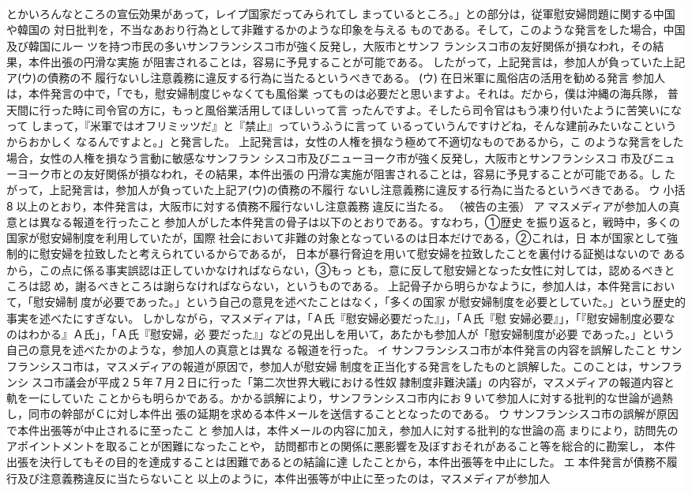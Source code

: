 とかいろんなところの宣伝効果があって，レイプ国家だってみられてし
まっているところ。」との部分は，従軍慰安婦問題に関する中国や韓国の
対日批判を，不当なあおり行為として非難するかのような印象を与える
ものである。そして，このような発言をした場合，中国及び韓国にルー
ツを持つ市民の多いサンフランシスコ市が強く反発し，大阪市とサンフ
ランシスコ市の友好関係が損なわれ，その結果，本件出張の円滑な実施
が阻害されることは，容易に予見することが可能である。 
したがって，上記発言は，参加人が負っていた上記ア(ウ)の債務の不
履行ないし注意義務に違反する行為に当たるというべきである。 
 (ウ) 在日米軍に風俗店の活用を勧める発言 
参加人は，本件発言の中で，「でも，慰安婦制度じゃなくても風俗業
ってものは必要だと思いますよ。それは。だから，僕は沖縄の海兵隊，
普天間に行った時に司令官の方に，もっと風俗業活用してほしいって言
ったんですよ。そしたら司令官はもう凍り付いたように苦笑いになって
しまって，『米軍ではオフリミッツだ』と『禁止』っていうふうに言って
いるっていうんですけどね，そんな建前みたいなこというからおかしく
なるんですよと。」と発言した。 
上記発言は，女性の人権を損なう極めて不適切なものであるから，こ
のような発言をした場合，女性の人権を損なう言動に敏感なサンフラン
シスコ市及びニューヨーク市が強く反発し，大阪市とサンフランシスコ
市及びニューヨーク市との友好関係が損なわれ，その結果，本件出張の
円滑な実施が阻害されることは，容易に予見することが可能である。し
たがって，上記発言は，参加人が負っていた上記ア(ウ)の債務の不履行
ないし注意義務に違反する行為に当たるというべきである。 
ウ 小括 
 8 
以上のとおり，本件発言は，大阪市に対する債務不履行ないし注意義務
違反に当たる。 
（被告の主張） 
ア マスメディアが参加人の真意とは異なる報道を行ったこと 
参加人がした本件発言の骨子は以下のとおりである。すなわち，①歴史
を振り返ると，戦時中，多くの国家が慰安婦制度を利用していたが，国際
社会において非難の対象となっているのは日本だけである，②これは，日
本が国家として強制的に慰安婦を拉致したと考えられているからであるが，
日本が暴行脅迫を用いて慰安婦を拉致したことを裏付ける証拠はないので
あるから，この点に係る事実誤認は正していかなければならない，③もっ
とも，意に反して慰安婦となった女性に対しては，認めるべきところは認
め，謝るべきところは謝らなければならない，というものである。 
上記骨子から明らかなように，参加人は，本件発言において，「慰安婦制
度が必要であった。」という自己の意見を述べたことはなく，「多くの国家
が慰安婦制度を必要としていた。」という歴史的事実を述べたにすぎない。 
しかしながら，マスメディアは，「Ａ氏『慰安婦必要だった』」，「Ａ氏『慰
安婦必要』」，「『慰安婦制度必要なのはわかる』Ａ氏」，「Ａ氏『慰安婦，必
要だった』」などの見出しを用いて，あたかも参加人が「慰安婦制度が必要
であった。」という自己の意見を述べたかのような，参加人の真意とは異な
る報道を行った。 
イ サンフランシスコ市が本件発言の内容を誤解したこと 
サンフランシスコ市は，マスメディアの報道が原因で，参加人が慰安婦
制度を正当化する発言をしたものと誤解した。このことは，サンフランシ
スコ市議会が平成２５年７月２日に行った「第二次世界大戦における性奴
隷制度非難決議」の内容が，マスメディアの報道内容と軌を一にしていた
ことからも明らかである。かかる誤解により，サンフランシスコ市内にお
 9 
いて参加人に対する批判的な世論が過熱し，同市の幹部がＣに対し本件出
張の延期を求める本件メールを送信することとなったのである。 
ウ サンフランシスコ市の誤解が原因で本件出張等が中止されるに至ったこ
と 
参加人は，本件メールの内容に加え，参加人に対する批判的な世論の高
まりにより，訪問先のアポイントメントを取ることが困難になったことや，
訪問都市との関係に悪影響を及ぼすおそれがあること等を総合的に勘案し，
本件出張を決行してもその目的を達成することは困難であるとの結論に達
したことから，本件出張等を中止にした。 
エ 本件発言が債務不履行及び注意義務違反に当たらないこと 
以上のように，本件出張等が中止に至ったのは，マスメディアが参加人